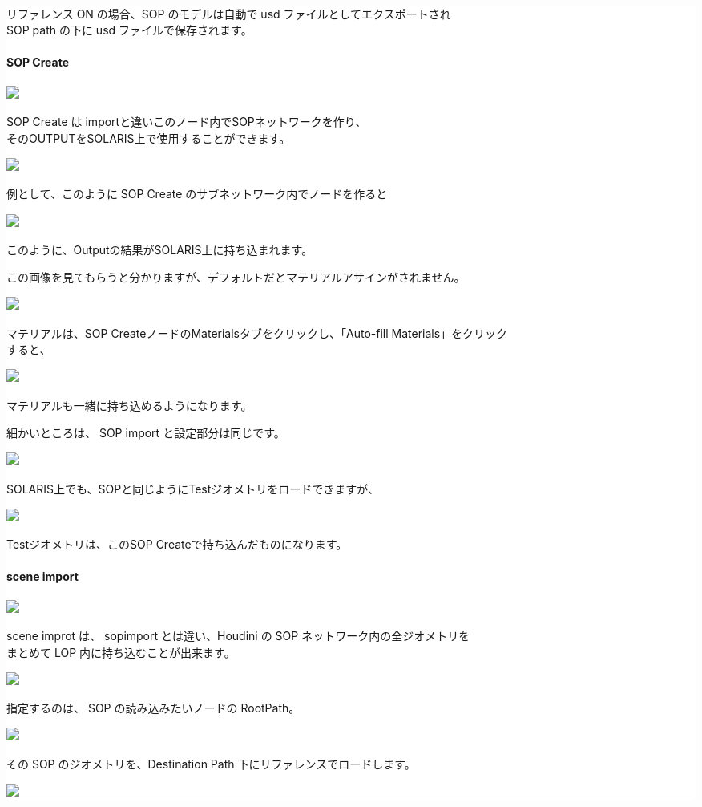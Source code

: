 リファレンス ON の場合、SOP のモデルは自動で usd ファイルとしてエクスポートされ  
SOP path の下に usd ファイルで保存されます。

#### SOP Create

![](https://gyazo.com/c1cd6fc15a67cf2e4f53893606f95e9a.png)

SOP Create は importと違いこのノード内でSOPネットワークを作り、  
そのOUTPUTをSOLARIS上で使用することができます。  
  
![](https://gyazo.com/d43ccb2cd59e8525c4b3106d8f3dbe39.png)

例として、このように SOP Create のサブネットワーク内でノードを作ると  

![](https://gyazo.com/7b35b415b468cc384ecf116de89c2088.png)

このように、Outputの結果がSOLARIS上に持ち込まれます。  
  
この画像を見てもらうと分かりますが、デフォルトだとマテリアルアサインがされません。  
  
![](https://gyazo.com/2a02faf39796491776f642bc68a1c6c5.png)

マテリアルは、SOP CreateノードのMaterialsタブをクリックし、「Auto-fill Materials」をクリック  
すると、  
  
![](https://gyazo.com/89620a098d279492da5437f44ce9104d.png)

マテリアルも一緒に持ち込めるようになります。

細かいところは、 SOP import と設定部分は同じです。  
  
![](https://gyazo.com/31c39831d7d8e44e7a60813f2b275581.png)

SOLARIS上でも、SOPと同じようにTestジオメトリをロードできますが、  
  
![](https://gyazo.com/da6d34788395a29da0e97714f3ea4184.png)

Testジオメトリは、このSOP Createで持ち込んだものになります。  

#### scene import

![](https://gyazo.com/da1dd698dfdb5c56a1c9a5e29dbcf438.png)

scene improt は、 sopimport とは違い、Houdini の SOP ネットワーク内の全ジオメトリを  
まとめて LOP 内に持ち込むことが出来ます。

![](https://gyazo.com/a5cbf5f0a6ee2aca806cadea995673fd.png)

指定するのは、 SOP の読み込みたいノードの RootPath。

![](https://gyazo.com/a1acc8ceb6c66b8b23d9c9d48f5d7a84.png)

その SOP のジオメトリを、Destination Path 下にリファレンスでロードします。

![](https://gyazo.com/a981778b5eaa8418fe909c35ad6729b4.png)
